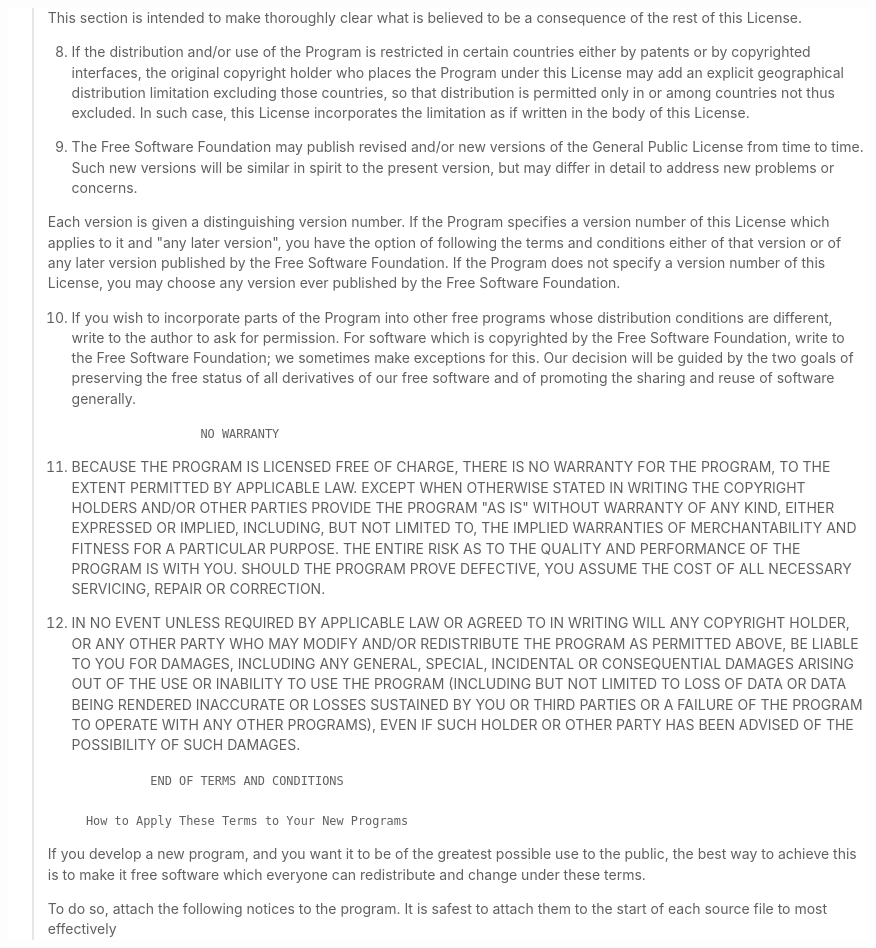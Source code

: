 > This section is intended to make thoroughly clear what is believed to
> be a consequence of the rest of this License.
> 
>   8. If the distribution and/or use of the Program is restricted in
> certain countries either by patents or by copyrighted interfaces, the
> original copyright holder who places the Program under this License
> may add an explicit geographical distribution limitation excluding
> those countries, so that distribution is permitted only in or among
> countries not thus excluded.  In such case, this License incorporates
> the limitation as if written in the body of this License.
> 
>   9. The Free Software Foundation may publish revised and/or new versions
> of the General Public License from time to time.  Such new versions will
> be similar in spirit to the present version, but may differ in detail to
> address new problems or concerns.
> 
> Each version is given a distinguishing version number.  If the Program
> specifies a version number of this License which applies to it and "any
> later version", you have the option of following the terms and conditions
> either of that version or of any later version published by the Free
> Software Foundation.  If the Program does not specify a version number of
> this License, you may choose any version ever published by the Free Software
> Foundation.
> 
>   10. If you wish to incorporate parts of the Program into other free
> programs whose distribution conditions are different, write to the author
> to ask for permission.  For software which is copyrighted by the Free
> Software Foundation, write to the Free Software Foundation; we sometimes
> make exceptions for this.  Our decision will be guided by the two goals
> of preserving the free status of all derivatives of our free software and
> of promoting the sharing and reuse of software generally.
> 
>                             NO WARRANTY
> 
>   11. BECAUSE THE PROGRAM IS LICENSED FREE OF CHARGE, THERE IS NO WARRANTY
> FOR THE PROGRAM, TO THE EXTENT PERMITTED BY APPLICABLE LAW.  EXCEPT WHEN
> OTHERWISE STATED IN WRITING THE COPYRIGHT HOLDERS AND/OR OTHER PARTIES
> PROVIDE THE PROGRAM "AS IS" WITHOUT WARRANTY OF ANY KIND, EITHER EXPRESSED
> OR IMPLIED, INCLUDING, BUT NOT LIMITED TO, THE IMPLIED WARRANTIES OF
> MERCHANTABILITY AND FITNESS FOR A PARTICULAR PURPOSE.  THE ENTIRE RISK AS
> TO THE QUALITY AND PERFORMANCE OF THE PROGRAM IS WITH YOU.  SHOULD THE
> PROGRAM PROVE DEFECTIVE, YOU ASSUME THE COST OF ALL NECESSARY SERVICING,
> REPAIR OR CORRECTION.
> 
>   12. IN NO EVENT UNLESS REQUIRED BY APPLICABLE LAW OR AGREED TO IN WRITING
> WILL ANY COPYRIGHT HOLDER, OR ANY OTHER PARTY WHO MAY MODIFY AND/OR
> REDISTRIBUTE THE PROGRAM AS PERMITTED ABOVE, BE LIABLE TO YOU FOR DAMAGES,
> INCLUDING ANY GENERAL, SPECIAL, INCIDENTAL OR CONSEQUENTIAL DAMAGES ARISING
> OUT OF THE USE OR INABILITY TO USE THE PROGRAM (INCLUDING BUT NOT LIMITED
> TO LOSS OF DATA OR DATA BEING RENDERED INACCURATE OR LOSSES SUSTAINED BY
> YOU OR THIRD PARTIES OR A FAILURE OF THE PROGRAM TO OPERATE WITH ANY OTHER
> PROGRAMS), EVEN IF SUCH HOLDER OR OTHER PARTY HAS BEEN ADVISED OF THE
> POSSIBILITY OF SUCH DAMAGES.
> 
>                      END OF TERMS AND CONDITIONS
> 
>             How to Apply These Terms to Your New Programs
> 
>   If you develop a new program, and you want it to be of the greatest
> possible use to the public, the best way to achieve this is to make it
> free software which everyone can redistribute and change under these terms.
> 
>   To do so, attach the following notices to the program.  It is safest
> to attach them to the start of each source file to most effectively